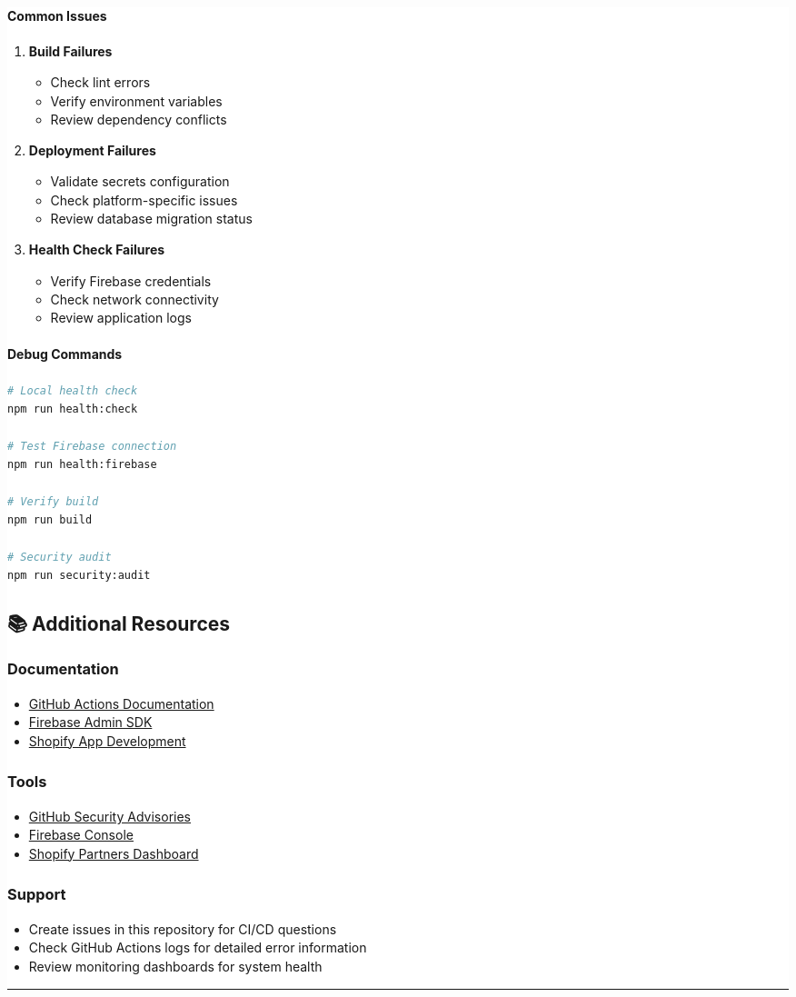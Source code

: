 #### Common Issues

1. **Build Failures**
   - Check lint errors
   - Verify environment variables
   - Review dependency conflicts

2. **Deployment Failures**
   - Validate secrets configuration
   - Check platform-specific issues
   - Review database migration status

3. **Health Check Failures**
   - Verify Firebase credentials
   - Check network connectivity
   - Review application logs

#### Debug Commands

```bash
# Local health check
npm run health:check

# Test Firebase connection
npm run health:firebase

# Verify build
npm run build

# Security audit
npm run security:audit
```

## 📚 Additional Resources

### Documentation

- [GitHub Actions Documentation](https://docs.github.com/en/actions)
- [Firebase Admin SDK](https://firebase.google.com/docs/admin/setup)
- [Shopify App Development](https://shopify.dev/apps)

### Tools

- [GitHub Security Advisories](https://github.com/advisories)
- [Firebase Console](https://console.firebase.google.com/)
- [Shopify Partners Dashboard](https://partners.shopify.com/)

### Support

- Create issues in this repository for CI/CD questions
- Check GitHub Actions logs for detailed error information
- Review monitoring dashboards for system health

---
